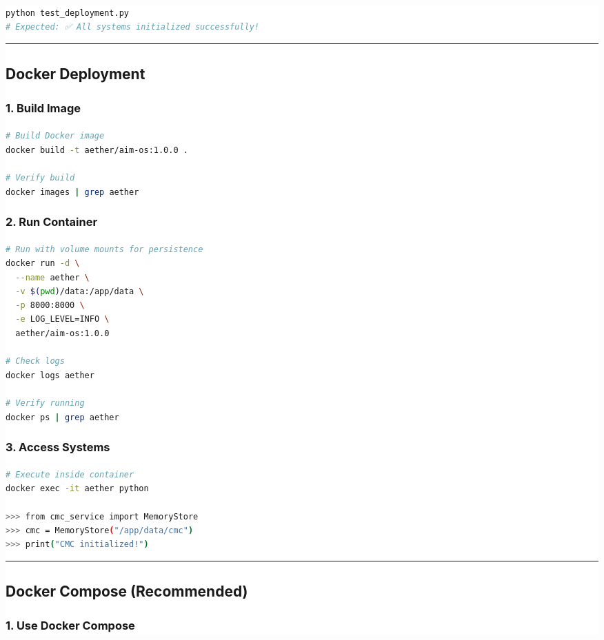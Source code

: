 ```bash
python test_deployment.py
# Expected: ✅ All systems initialized successfully!
```

---

## Docker Deployment

### 1. Build Image

```bash
# Build Docker image
docker build -t aether/aim-os:1.0.0 .

# Verify build
docker images | grep aether
```

### 2. Run Container

```bash
# Run with volume mounts for persistence
docker run -d \
  --name aether \
  -v $(pwd)/data:/app/data \
  -p 8000:8000 \
  -e LOG_LEVEL=INFO \
  aether/aim-os:1.0.0

# Check logs
docker logs aether

# Verify running
docker ps | grep aether
```

### 3. Access Systems

```bash
# Execute inside container
docker exec -it aether python

>>> from cmc_service import MemoryStore
>>> cmc = MemoryStore("/app/data/cmc")
>>> print("CMC initialized!")
```

---

## Docker Compose (Recommended)

### 1. Use Docker Compose
